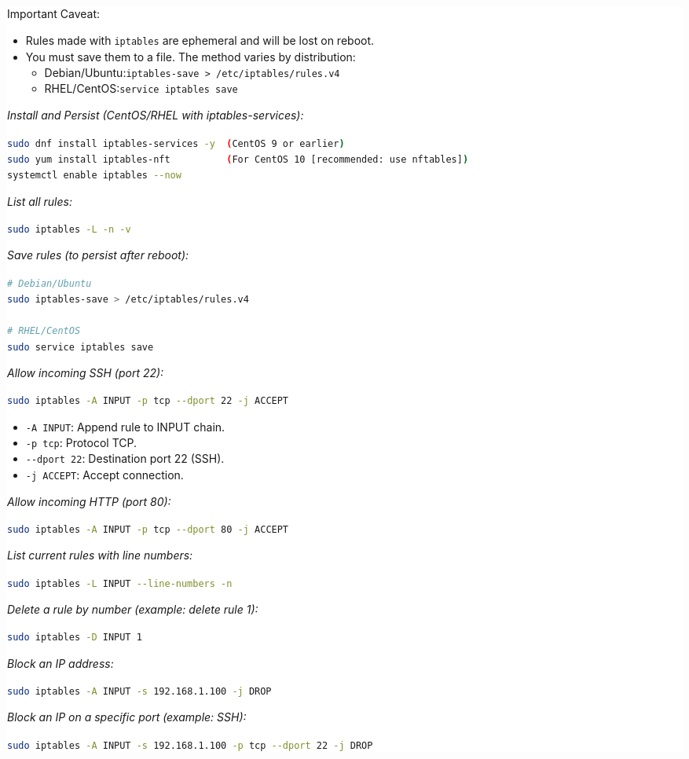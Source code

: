 Important Caveat:
- Rules made with `iptables` are ephemeral and will be lost on reboot.
- You must save them to a file. The method varies by distribution:
  - Debian/Ubuntu:`iptables-save > /etc/iptables/rules.v4`
  - RHEL/CentOS:`service iptables save`


_Install and Persist (CentOS/RHEL with iptables-services):_
```bash
sudo dnf install iptables-services -y  (CentOS 9 or earlier)
sudo yum install iptables-nft          (For CentOS 10 [recommended: use nftables])
systemctl enable iptables --now
```

_List all rules:_
```bash
sudo iptables -L -n -v
```

_Save rules (to persist after reboot):_
```bash
# Debian/Ubuntu
sudo iptables-save > /etc/iptables/rules.v4

# RHEL/CentOS
sudo service iptables save
```

_Allow incoming SSH (port 22):_
```bash
sudo iptables -A INPUT -p tcp --dport 22 -j ACCEPT
```
- `-A INPUT`: Append rule to INPUT chain.
- `-p tcp`: Protocol TCP.
- `--dport 22`: Destination port 22 (SSH).
- `-j ACCEPT`: Accept connection.

_Allow incoming HTTP (port 80):_
```bash
sudo iptables -A INPUT -p tcp --dport 80 -j ACCEPT
```

_List current rules with line numbers:_
```bash
sudo iptables -L INPUT --line-numbers -n
```

_Delete a rule by number (example: delete rule 1):_
```bash
sudo iptables -D INPUT 1
```

_Block an IP address:_
```bash
sudo iptables -A INPUT -s 192.168.1.100 -j DROP
```

_Block an IP on a specific port (example: SSH):_
```bash
sudo iptables -A INPUT -s 192.168.1.100 -p tcp --dport 22 -j DROP
```
